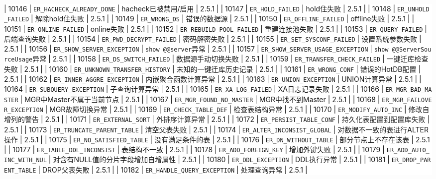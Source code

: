 | 10146    | `ER_HACHECK_ALREADY_DONE`                            | hacheck已被禁用/启用                                        | 2.5.1    |
| 10147    | `ER_HOLD_FAILED`                                     | hold住失败                                                  | 2.5.1    |
| 10148    | `ER_UNHOLD_FAILED`                                   | 解除hold住失败                                              | 2.5.1    |
| 10149    | `ER_WRONG_DS`                                        | 错误的数据源                                                | 2.5.1    |
| 10150    | `ER_OFFLINE_FAILED`                                  | offline失败                                                 | 2.5.1    |
| 10151    | `ER_ONLINE_FAILED`                                   | online失败                                                  | 2.5.1    |
| 10152    | `ER_REBUILD_POOL_FAILED`                             | 重建连接池失败                                              | 2.5.1    |
| 10153    | `ER_QUERY_FAILED`                                    | 后端查询失败                                                | 2.5.1    |
| 10154    | `ER_PWD_DECRYPT_FAILED`                              | 密码解密失败                                                | 2.5.1    |
| 10155    | `ER_SET_SYSCONF_FAILED`                              | 设置系统参数失败                                            | 2.5.1    |
| 10156    | `ER_SHOW_SERVER_EXCEPTION`                           | `show @@server`异常                                         | 2.5.1    |
| 10157    | `ER_SHOW_SERVER_USAGE_EXCEPTION`                     | `show @@ServerSourceUsage`异常                              | 2.5.1    |
| 10158    | `ER_DS_SWITCH_FAILED`                                | 数据源手动切换失败                                          | 2.5.1    |
| 10159    | `ER_TRANSFER_CHECK_FAILED`                           | 一键迁库检查失败                                            | 2.5.1    |
| 10160    | `ER_UNKNOWN_TRANSFER_HISTORY`                        | 未知的一键迁库历史记录                                      | 2.5.1    |
| 10161    | `ER_WRONG_CONF`                                      | 错误的HotDB配置                                             | 2.5.1    |
| 10162    | `ER_INNER_AGGRE_EXCEPTION`                           | 内嵌聚合函数计算异常                                        | 2.5.1    |
| 10163    | `ER_UNION_EXCEPTION`                                 | UNION计算异常                                               | 2.5.1    |
| 10164    | `ER_SUBQUERY_EXCEPTION`                              | 子查询计算异常                                              | 2.5.1    |
| 10165    | `ER_XA_LOG_FAILED`                                   | XA日志记录失败                                              | 2.5.1    |
| 10166    | `ER_MGR_BAD_MASTER`                                  | MGR中Master不属于当前节点                                   | 2.5.1    |
| 10167    | `ER_MGR_FOUND_NO_MASTER`                             | MGR中找不到Master                                           | 2.5.1    |
| 10168    | `ER_MGR_FAILOVER_EXCEPTION`                          | MGR故障切换异常                                             | 2.5.1    |
| 10169    | `ER_CHECK_TABLE_DEF`                                 | 检查表结构异常                                              | 2.5.1    |
| 10170    | `ER_MODIFY_AUTO_INC`                                 | 修改自增列的警告                                            | 2.5.1    |
| 10171    | `ER_EXTERNAL_SORT`                                   | 外排序计算异常                                              | 2.5.1    |
| 10172    | `ER_PERSIST_TABLE_CONF`                              | 持久化表配置到配置库失败                                    | 2.5.1    |
| 10173    | `ER_TRUNCATE_PARENT_TABLE`                           | 清空父表失败                                                | 2.5.1    |
| 10174    | `ER_ALTER_INCONSIST_GLOBAL`                          | 对数据不一致的表进行ALTER操作                               | 2.5.1    |
| 10175    | `ER_NO_SATISFIED_TABLE`                              | 没有满足条件的表                                            | 2.5.1    |
| 10176    | `ER_DN_WITHOUT_TABLE`                                | 部分节点上不存在该表                                        | 2.5.1    |
| 10177    | `ER_TABLE_DDL_INCONSIST`                             | 表结构不一致                                                | 2.5.1    |
| 10178    | `ER_ADD_FOREIGN_KEY`                                 | 增加外键失败                                                | 2.5.1    |
| 10179    | `ER_ADD_AUTO_INC_WITH_NUL`                           | 对含有NULL值的分片字段增加自增属性                          | 2.5.1    |
| 10180    | `ER_DDL_EXCEPTION`                                   | DDL执行异常                                                 | 2.5.1    |
| 10181    | `ER_DROP_PARENT_TABLE`                               | DROP父表失败                                                | 2.5.1    |
| 10182    | `ER_HANDLE_QUERY_EXCEPTION`                          | 处理查询异常                                                | 2.5.1    |